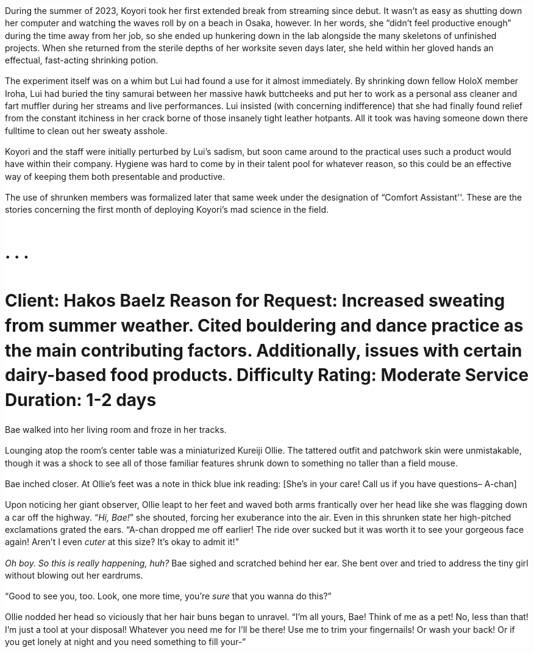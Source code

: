 During the summer of 2023, Koyori took her first extended break from streaming since debut. It wasn’t as easy as shutting down her computer and watching the waves roll by on a beach in Osaka, however. In her words, she “didn’t feel productive enough” during the time away from her job, so she ended up hunkering down in the lab alongside the many skeletons of unfinished projects. When she returned from the sterile depths of her worksite seven days later, she held within her gloved hands an effectual, fast-acting shrinking potion.

The experiment itself was on a whim but Lui had found a use for it almost immediately. By shrinking down fellow HoloX member Iroha, Lui had buried the tiny samurai between her massive hawk buttcheeks and put her to work as a personal ass cleaner and fart muffler during her streams and live performances. Lui insisted (with concerning indifference) that she had finally found relief from the constant itchiness in her crack borne of those insanely tight leather hotpants. All it took was having someone down there fulltime to clean out her sweaty asshole.

Koyori and the staff were initially perturbed by Lui’s sadism, but soon came around to the practical uses such a product would have within their company. Hygiene was hard to come by in their talent pool for whatever reason, so this could be an effective way of keeping them both presentable and productive.

The use of shrunken members was formalized later that same week under the designation of “Comfort Assistant''. These are the stories concerning the first month of deploying Koyori’s mad science in the field.

.
.
.
===============================================================================
Client: Hakos Baelz 
Reason for Request: Increased sweating from summer weather. Cited bouldering and dance practice as the main contributing factors. Additionally, issues with certain dairy-based food products. 
Difficulty Rating: Moderate
Service Duration: 1-2 days
===============================================================================

Bae walked into her living room and froze in her tracks.

Lounging atop the room’s center table was a miniaturized Kureiji Ollie. The tattered outfit and patchwork skin were unmistakable, though it was a shock to see all of those familiar features shrunk down to something no taller than a field mouse. 

Bae inched closer. At Ollie’s feet was a note in thick blue ink reading: [She’s in your care! Call us if you have questions– A-chan]

Upon noticing her giant observer, Ollie leapt to her feet and waved both arms frantically over her head like she was flagging down a car off the highway. “*Hi, Bae!*” she shouted, forcing her exuberance into the air. Even in this shrunken state her high-pitched exclamations grated the ears. “A-chan dropped me off earlier! The ride over sucked but it was worth it to see your gorgeous face again! Aren’t I even *cuter* at this size? It’s okay to admit it!”

*Oh boy. So this is really happening, huh?* Bae sighed and scratched behind her ear. She bent over and tried to address the tiny girl without blowing out her eardrums.

“Good to see you, too. Look, one more time, you’re *sure* that you wanna do this?”

Ollie nodded her head so viciously that her hair buns began to unravel. “I’m all yours, Bae! Think of me as a pet! No, less than that! I’m just a tool at your disposal! Whatever you need me for I’ll be there! Use me to trim your fingernails! Or wash your back! Or if you get lonely at night and you need something to fill your-”
